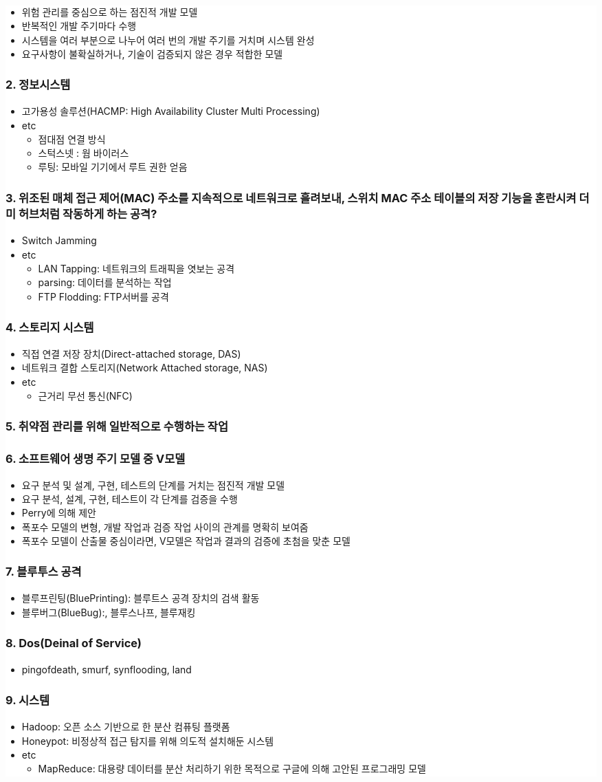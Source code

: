 - 위험 관리를 중심으로 하는 점진적 개발 모델
- 반복적인 개발 주기마다 수행
- 시스템을 여러 부분으로 나누어 여러 번의 개발 주기를 거치며 시스템 완성
- 요구사항이 불확실하거나, 기술이 검증되지 않은 경우 적합한 모델

### 2. 정보시스템

- 고가용성 솔루션(HACMP: High Availability Cluster Multi Processing)
- etc
    - 점대점 연결 방식
    - 스턱스넷 : 웜 바이러스
    - 루팅: 모바일 기기에서 루트 권한 얻음

### 3. 위조된 매체 접근 제어(MAC) 주소를 지속적으로 네트워크로 흘려보내, 스위치 MAC 주소 테이블의 저장 기능을 혼란시켜 더미 허브처럼 작동하게 하는 공격?

- Switch Jamming
- etc
    - LAN Tapping: 네트워크의 트래픽을 엿보는 공격
    - parsing: 데이터를 분석하는 작업
    - FTP Flodding: FTP서버를 공격

### 4. 스토리지 시스템

- 직접 연결 저장 장치(Direct-attached storage, DAS)
- 네트워크 결합 스토리지(Network Attached storage, NAS)
- etc
    - 근거리 무선 통신(NFC)

### 5. 취약점 관리를 위해 일반적으로 수행하는 작업

### 6. 소프트웨어 생명 주기 모델 중 V모델

- 요구 분석 및 설계, 구현, 테스트의 단계를 거치는 점진적 개발 모델
- 요구 분석, 설계, 구현, 테스트이 각 단계를 검증을 수행
- Perry에 의해 제안
- 폭포수 모델의 변형, 개발 작업과 검증 작업 사이의 관계를 명확히 보여줌
- 폭포수 모델이 산출물 중심이라면, V모델은 작업과 결과의 검증에 초첨을 맞춘 모델

### 7. 블루투스 공격

- 블루프린팅(BluePrinting): 블루트스 공격 장치의 검색 활동
- 블루버그(BlueBug):, 블루스나프, 블루재킹

### 8. Dos(Deinal of Service)

- pingofdeath, smurf, synflooding, land

### 9. 시스템

- Hadoop: 오픈 소스 기반으로 한 분산 컴퓨팅 플랫폼
- Honeypot: 비정상적 접근 탐지를 위해 의도적 설치해둔 시스템
- etc
    - MapReduce: 대용량 데이터를 분산 처리하기 위한 목적으로 구글에 의해 고안된 프로그래밍 모델
